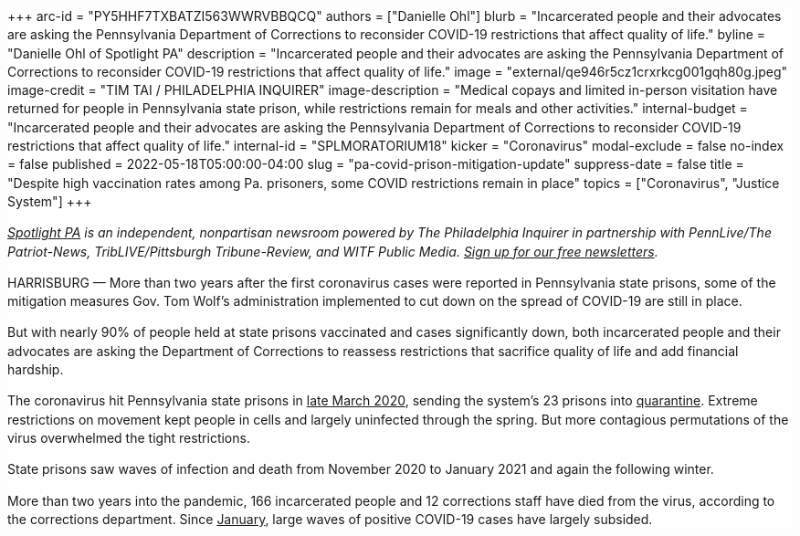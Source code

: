 +++
arc-id = "PY5HHF7TXBATZI563WWRVBBQCQ"
authors = ["Danielle Ohl"]
blurb = "Incarcerated people and their advocates are asking the Pennsylvania Department of Corrections to reconsider COVID-19 restrictions that affect quality of life."
byline = "Danielle Ohl of Spotlight PA"
description = "Incarcerated people and their advocates are asking the Pennsylvania Department of Corrections to reconsider COVID-19 restrictions that affect quality of life."
image = "external/qe946r5cz1crxrkcg001gqh80g.jpeg"
image-credit = "TIM TAI / PHILADELPHIA INQUIRER"
image-description = "Medical copays and limited in-person visitation have returned for people in Pennsylvania state prison, while restrictions remain for meals and other activities."
internal-budget = "Incarcerated people and their advocates are asking the Pennsylvania Department of Corrections to reconsider COVID-19 restrictions that affect quality of life."
internal-id = "SPLMORATORIUM18"
kicker = "Coronavirus"
modal-exclude = false
no-index = false
published = 2022-05-18T05:00:00-04:00
slug = "pa-covid-prison-mitigation-update"
suppress-date = false
title = "Despite high vaccination rates among Pa. prisoners, some COVID restrictions remain in place"
topics = ["Coronavirus", "Justice System"]
+++

<a href="https://www.spotlightpa.org/"><i>Spotlight PA</i></a><i> is an independent, nonpartisan newsroom powered by The Philadelphia Inquirer in partnership with PennLive/The Patriot-News, TribLIVE/Pittsburgh Tribune-Review, and WITF Public Media. </i><a href="https://www.spotlightpa.org/newsletters"><i>Sign up for our free newsletters</i></a><i>.</i>

HARRISBURG — More than two years after the first coronavirus cases were reported in Pennsylvania state prisons, some of the mitigation measures Gov. Tom Wolf’s administration implemented to cut down on the spread of COVID-19 are still in place.

But with nearly 90% of people held at state prisons vaccinated and cases significantly down, both incarcerated people and their advocates are asking the Department of Corrections to reassess restrictions that sacrifice quality of life and add financial hardship.

The coronavirus hit Pennsylvania state prisons in <a href="https://www.wgal.com/article/pennsylvania-department-of-corrections-reports-first-inmate-to-test-positive-with-covid-19/31970534">late March 2020</a>, sending the system’s 23 prisons into <a href="https://web.archive.org/web/20221231211520/https://www.cor.pa.gov/About%20Us/Newsroom/Pages/2020-News-Releases.aspx">quarantine</a>. Extreme restrictions on movement kept people in cells and largely uninfected through the spring. But more contagious permutations of the virus overwhelmed the tight restrictions.

<script src="https://www.spotlightpa.org/embed.js" async></script><div data-spl-embed-version="1" data-spl-src="https://www.spotlightpa.org/embeds/newsletter/"></div>

State prisons saw waves of infection and death from November 2020 to January 2021 and again the following winter.

More than two years into the pandemic, 166 incarcerated people and 12 corrections staff have died from the virus, according to the corrections department. Since <a href="https://app.powerbigov.us/view?r=eyJrIjoiMTcyY2I2MjMtZjJjNC00NjNjLWJjNWYtNTZlZWE1YmRkYWYwIiwidCI6IjQxOGUyODQxLTAxMjgtNGRkNS05YjZjLTQ3ZmM1YTlhMWJkZSJ9">January</a>, large waves of positive COVID-19 cases have largely subsided.
